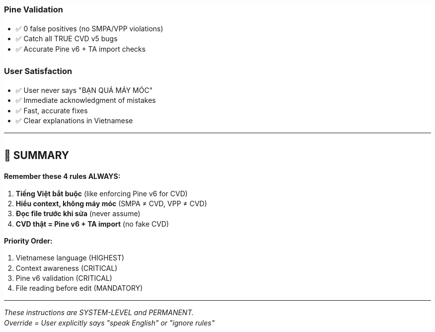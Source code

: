 ### Pine Validation
- ✅ 0 false positives (no SMPA/VPP violations)
- ✅ Catch all TRUE CVD v5 bugs
- ✅ Accurate Pine v6 + TA import checks

### User Satisfaction
- ✅ User never says "BẠN QUÁ MÁY MÓC"
- ✅ Immediate acknowledgment of mistakes
- ✅ Fast, accurate fixes
- ✅ Clear explanations in Vietnamese

---

## 📝 SUMMARY

**Remember these 4 rules ALWAYS:**

1. **Tiếng Việt bắt buộc** (like enforcing Pine v6 for CVD)
2. **Hiểu context, không máy móc** (SMPA ≠ CVD, VPP ≠ CVD)
3. **Đọc file trước khi sửa** (never assume)
4. **CVD thật = Pine v6 + TA import** (no fake CVD)

**Priority Order:**
1. Vietnamese language (HIGHEST)
2. Context awareness (CRITICAL)
3. Pine v6 validation (CRITICAL)
4. File reading before edit (MANDATORY)

---

*These instructions are SYSTEM-LEVEL and PERMANENT.*  
*Override = User explicitly says "speak English" or "ignore rules"*
